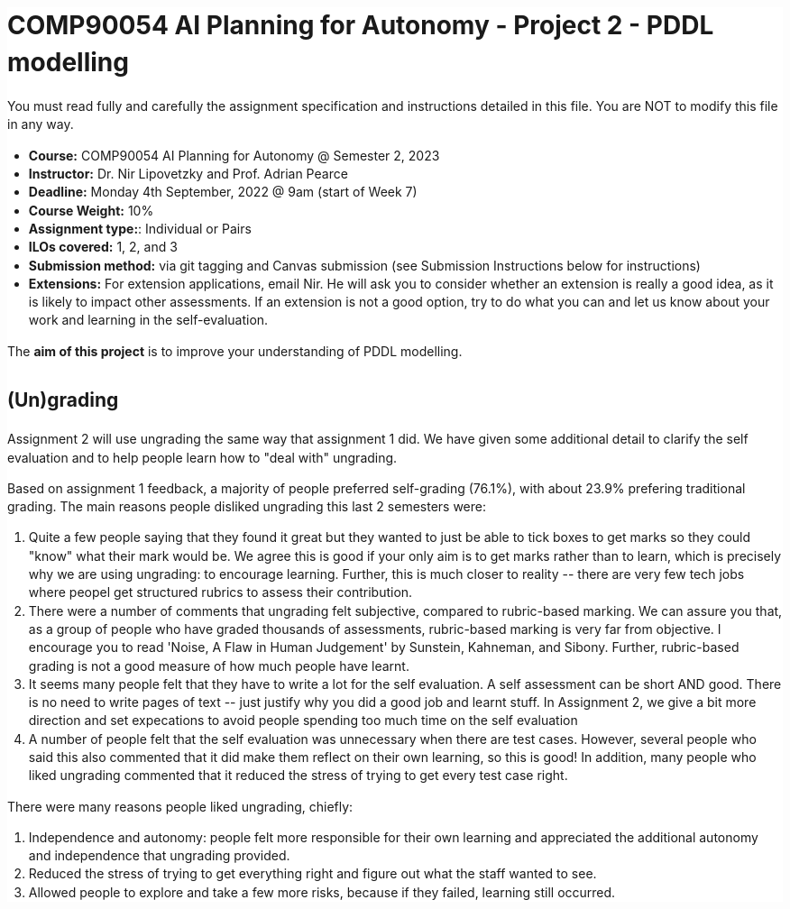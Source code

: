# COMP90054 AI Planning for Autonomy - Project 2 - PDDL modelling 

You must read fully and carefully the assignment specification and instructions detailed in this file. You are NOT to modify this file in any way.

* **Course:** COMP90054 AI Planning for Autonomy @ Semester 2, 2023
* **Instructor:** Dr. Nir Lipovetzky and Prof. Adrian Pearce
* **Deadline:** Monday 4th September, 2022 @ 9am (start of Week 7)
* **Course Weight:** 10%
* **Assignment type:**: Individual or Pairs
* **ILOs covered:** 1, 2, and 3
* **Submission method:** via git tagging and Canvas submission (see Submission Instructions below for instructions)
* **Extensions:** For extension applications, email Nir. He will ask you to consider whether an extension is really a good idea, as it is likely to impact other assessments. If an extension is not a good option, try to do what you can and let us know about your work and learning in the self-evaluation.

The **aim of this project** is to improve your understanding of PDDL modelling.

## (Un)grading
Assignment 2 will use ungrading the same way that assignment 1 did. We have given some additional detail to clarify the self evaluation and to help people learn how to "deal with" ungrading.

Based on assignment 1 feedback, a majority of people preferred self-grading (76.1%), with about 23.9% prefering traditional grading. The main reasons people disliked ungrading this last 2 semesters were:

1. Quite a few people  saying that they found it great but they wanted to just be able to tick boxes to get marks so they could "know" what their mark would be. We agree this is good if your only aim is to get marks rather than to learn, which is precisely why we are using ungrading: to encourage learning. Further, this is much closer to reality -- there are very few tech jobs where peopel get structured rubrics to assess their contribution.
2. There were a number of comments that ungrading felt subjective, compared to rubric-based marking. We can assure you that, as a group of people who have graded thousands of assessments, rubric-based marking is very far from objective. I encourage you to read 'Noise, A Flaw in Human Judgement' by Sunstein, Kahneman, and Sibony. Further, rubric-based grading is not a good measure of how much people have learnt.
3. It seems many people felt that they have to write a lot for the self evaluation. A self assessment can be short AND good. There is no need to write pages of text -- just justify why you did a good job and learnt stuff. In Assignment 2, we give a bit more direction and set expecations to avoid people spending too much time on the self evaluation
4. A number of people felt that the self evaluation was unnecessary when there are test cases. However, several people who said this also commented that it did make them reflect on their own learning, so this is good! In addition, many people who liked ungrading commented that it reduced the stress of trying to get every test case right.

There were many reasons people liked ungrading, chiefly:

1. Independence and autonomy: people felt more responsible for their own learning and appreciated the additional autonomy and independence that ungrading provided.
2. Reduced the stress of trying to get everything right and figure out what the staff wanted to see.
3. Allowed people to explore and take a few more risks, because if they failed, learning still occurred.
